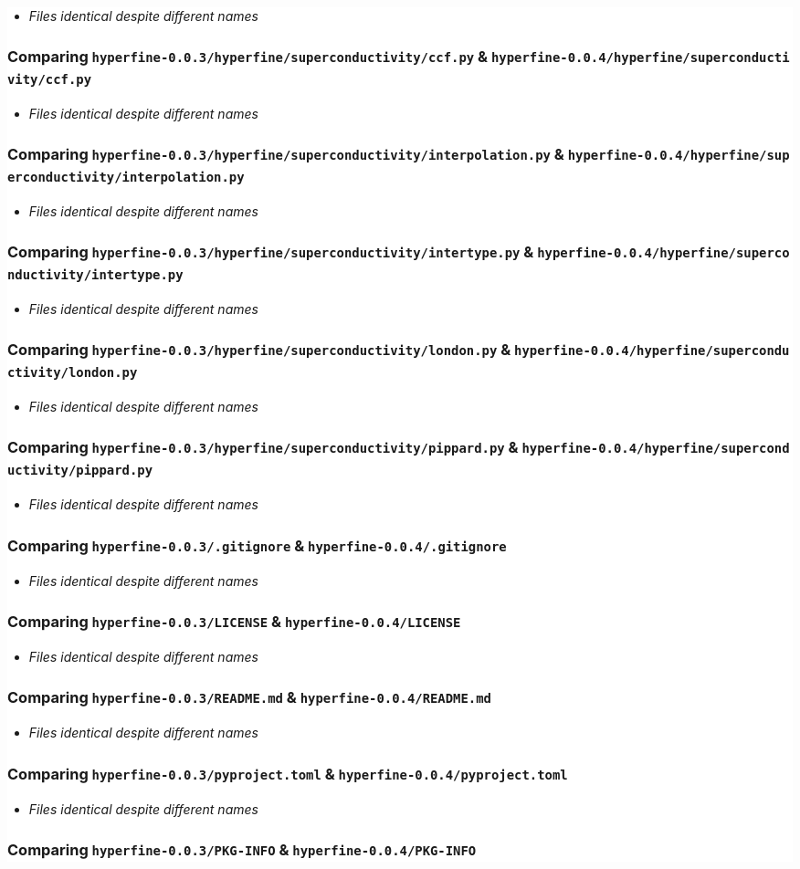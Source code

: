  * *Files identical despite different names*

### Comparing `hyperfine-0.0.3/hyperfine/superconductivity/ccf.py` & `hyperfine-0.0.4/hyperfine/superconductivity/ccf.py`

 * *Files identical despite different names*

### Comparing `hyperfine-0.0.3/hyperfine/superconductivity/interpolation.py` & `hyperfine-0.0.4/hyperfine/superconductivity/interpolation.py`

 * *Files identical despite different names*

### Comparing `hyperfine-0.0.3/hyperfine/superconductivity/intertype.py` & `hyperfine-0.0.4/hyperfine/superconductivity/intertype.py`

 * *Files identical despite different names*

### Comparing `hyperfine-0.0.3/hyperfine/superconductivity/london.py` & `hyperfine-0.0.4/hyperfine/superconductivity/london.py`

 * *Files identical despite different names*

### Comparing `hyperfine-0.0.3/hyperfine/superconductivity/pippard.py` & `hyperfine-0.0.4/hyperfine/superconductivity/pippard.py`

 * *Files identical despite different names*

### Comparing `hyperfine-0.0.3/.gitignore` & `hyperfine-0.0.4/.gitignore`

 * *Files identical despite different names*

### Comparing `hyperfine-0.0.3/LICENSE` & `hyperfine-0.0.4/LICENSE`

 * *Files identical despite different names*

### Comparing `hyperfine-0.0.3/README.md` & `hyperfine-0.0.4/README.md`

 * *Files identical despite different names*

### Comparing `hyperfine-0.0.3/pyproject.toml` & `hyperfine-0.0.4/pyproject.toml`

 * *Files identical despite different names*

### Comparing `hyperfine-0.0.3/PKG-INFO` & `hyperfine-0.0.4/PKG-INFO`
